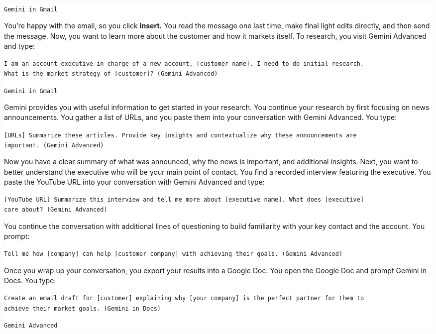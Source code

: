 ```
Gemini in Gmail
```
You’re happy with the email, so you click **Insert.** You read the message one last time, make final light edits
directly, and then send the message. Now, you want to learn more about the customer and how it markets itself.
To research, you visit Gemini Advanced and type:

```
I am an account executive in charge of a new account, [customer name]. I need to do initial research.
What is the market strategy of [customer]? (Gemini Advanced)
```
```
Gemini in Gmail
```

Gemini provides you with useful information to get started in your research. You continue your research by first
focusing on news announcements. You gather a list of URLs, and you paste them into your conversation with
Gemini Advanced. You type:

```
[URLs] Summarize these articles. Provide key insights and contextualize why these announcements are
important. (Gemini Advanced)
```
Now you have a clear summary of what was announced, why the news is important, and additional insights. Next,
you want to better understand the executive who will be your main point of contact. You find a recorded interview
featuring the executive. You paste the YouTube URL into your conversation with Gemini Advanced and type:

```
[YouTube URL] Summarize this interview and tell me more about [executive name]. What does [executive]
care about? (Gemini Advanced)
```
You continue the conversation with additional lines of questioning to build familiarity with your key contact and
the account. You prompt:

```
Tell me how [company] can help [customer company] with achieving their goals. (Gemini Advanced)
```
Once you wrap up your conversation, you export your results into a Google Doc. You open the Google Doc and
prompt Gemini in Docs. You type:

```
Create an email draft for [customer] explaining why [your company] is the perfect partner for them to
achieve their market goals. (Gemini in Docs)
```
```
Gemini Advanced
```
